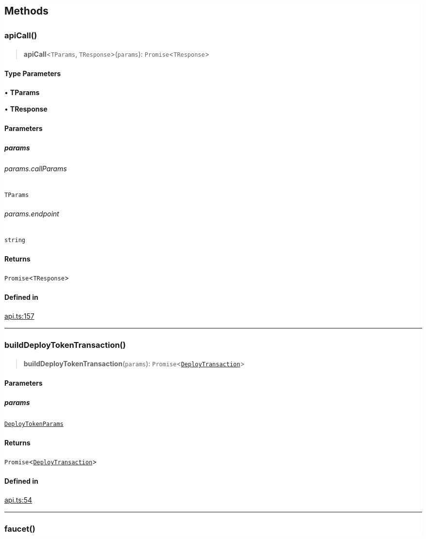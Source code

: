 ## Methods

### apiCall()

> **apiCall**\<`TParams`, `TResponse`\>(`params`): `Promise`\<`TResponse`\>

#### Type Parameters

• **TParams**

• **TResponse**

#### Parameters

##### params

###### params.callParams

`TParams`

###### params.endpoint

`string`

#### Returns

`Promise`\<`TResponse`\>

#### Defined in

[api.ts:157](https://github.com/zkcloudworker/minatokens-lib/blob/main/packages/api/src/api.ts#L157)

***

### buildDeployTokenTransaction()

> **buildDeployTokenTransaction**(`params`): `Promise`\<[`DeployTransaction`](../interfaces/DeployTransaction.md)\>

#### Parameters

##### params

[`DeployTokenParams`](../interfaces/DeployTokenParams.md)

#### Returns

`Promise`\<[`DeployTransaction`](../interfaces/DeployTransaction.md)\>

#### Defined in

[api.ts:54](https://github.com/zkcloudworker/minatokens-lib/blob/main/packages/api/src/api.ts#L54)

***

### faucet()

